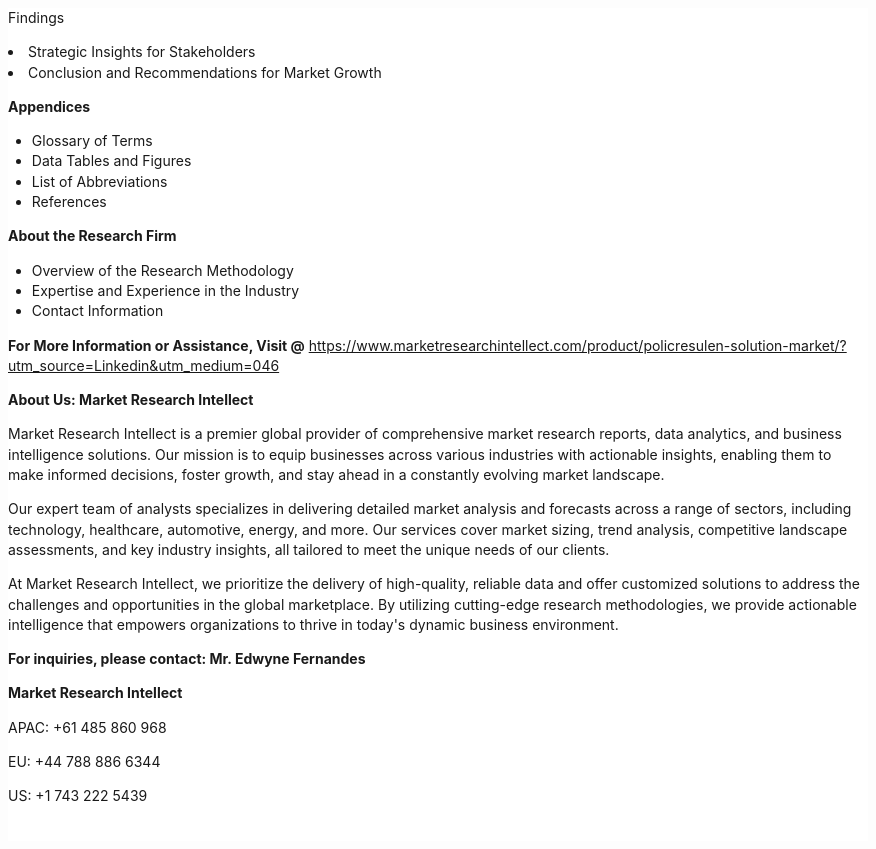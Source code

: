 Findings</li><li>Strategic Insights for Stakeholders</li><li>Conclusion and Recommendations for Market Growth</li></ul><p><strong>Appendices</strong></p><ul><li>Glossary of Terms</li><li>Data Tables and Figures</li><li>List of Abbreviations</li><li>References</li></ul><p><strong>About the Research Firm</strong></p><ul><li>Overview of the Research Methodology</li><li>Expertise and Experience in the Industry</li><li>Contact Information</li></ul></div><div class="article-main__content" data-test-id="publishing-text-block"><p><span class="font-[700]"><strong>For More Information or Assistance, Visit @</strong>&nbsp;<a href="https://www.marketresearchintellect.com/product/policresulen-solution-market/?utm_source=Linkedin&utm_medium=046">https://www.marketresearchintellect.com/product/policresulen-solution-market/?utm_source=Linkedin&utm_medium=046</a></span></p><p><strong>About Us: Market Research Intellect</strong></p><p>Market Research Intellect is a premier global provider of comprehensive market research reports, data analytics, and business intelligence solutions. Our mission is to equip businesses across various industries with actionable insights, enabling them to make informed decisions, foster growth, and stay ahead in a constantly evolving market landscape.</p><p>Our expert team of analysts specializes in delivering detailed market analysis and forecasts across a range of sectors, including technology, healthcare, automotive, energy, and more. Our services cover market sizing, trend analysis, competitive landscape assessments, and key industry insights, all tailored to meet the unique needs of our clients.</p><p>At Market Research Intellect, we prioritize the delivery of high-quality, reliable data and offer customized solutions to address the challenges and opportunities in the global marketplace. By utilizing cutting-edge research methodologies, we provide actionable intelligence that empowers organizations to thrive in today's dynamic business environment.</p><p><strong>For inquiries, please contact: Mr. Edwyne Fernandes</strong></p><p><strong>Market Research Intellect</strong></p><p>APAC: +61 485 860 968</p><p>EU: +44 788 886 6344</p><p>US: +1 743 222 5439</p></div><div class="article-main__content" data-test-id="publishing-text-block">&nbsp;</div>
